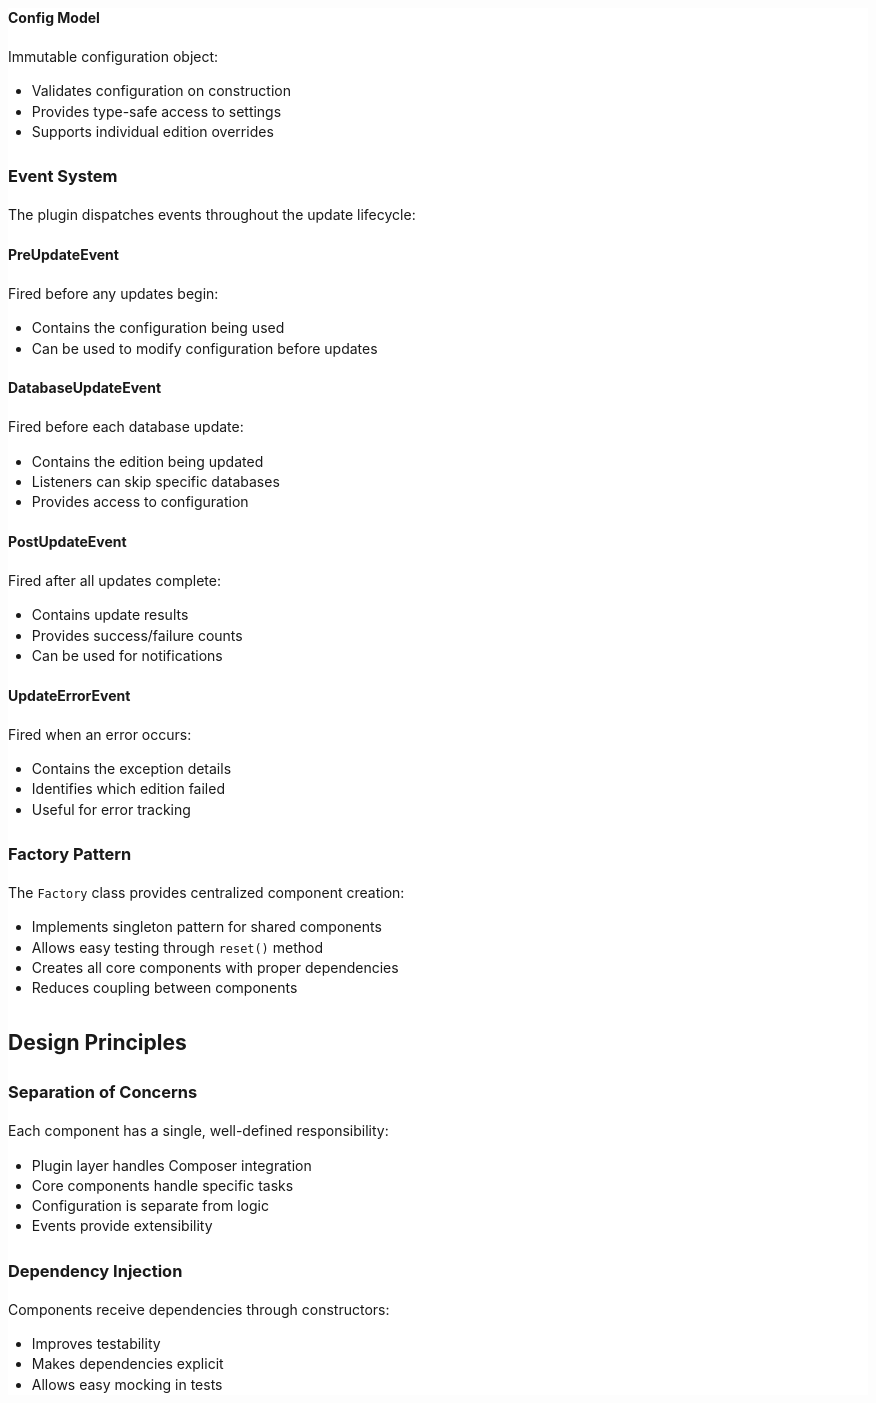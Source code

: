 #### Config Model
Immutable configuration object:
- Validates configuration on construction
- Provides type-safe access to settings
- Supports individual edition overrides

### Event System

The plugin dispatches events throughout the update lifecycle:

#### PreUpdateEvent
Fired before any updates begin:
- Contains the configuration being used
- Can be used to modify configuration before updates

#### DatabaseUpdateEvent
Fired before each database update:
- Contains the edition being updated
- Listeners can skip specific databases
- Provides access to configuration

#### PostUpdateEvent
Fired after all updates complete:
- Contains update results
- Provides success/failure counts
- Can be used for notifications

#### UpdateErrorEvent
Fired when an error occurs:
- Contains the exception details
- Identifies which edition failed
- Useful for error tracking

### Factory Pattern

The `Factory` class provides centralized component creation:
- Implements singleton pattern for shared components
- Allows easy testing through `reset()` method
- Creates all core components with proper dependencies
- Reduces coupling between components

## Design Principles

### Separation of Concerns
Each component has a single, well-defined responsibility:
- Plugin layer handles Composer integration
- Core components handle specific tasks
- Configuration is separate from logic
- Events provide extensibility

### Dependency Injection
Components receive dependencies through constructors:
- Improves testability
- Makes dependencies explicit
- Allows easy mocking in tests
